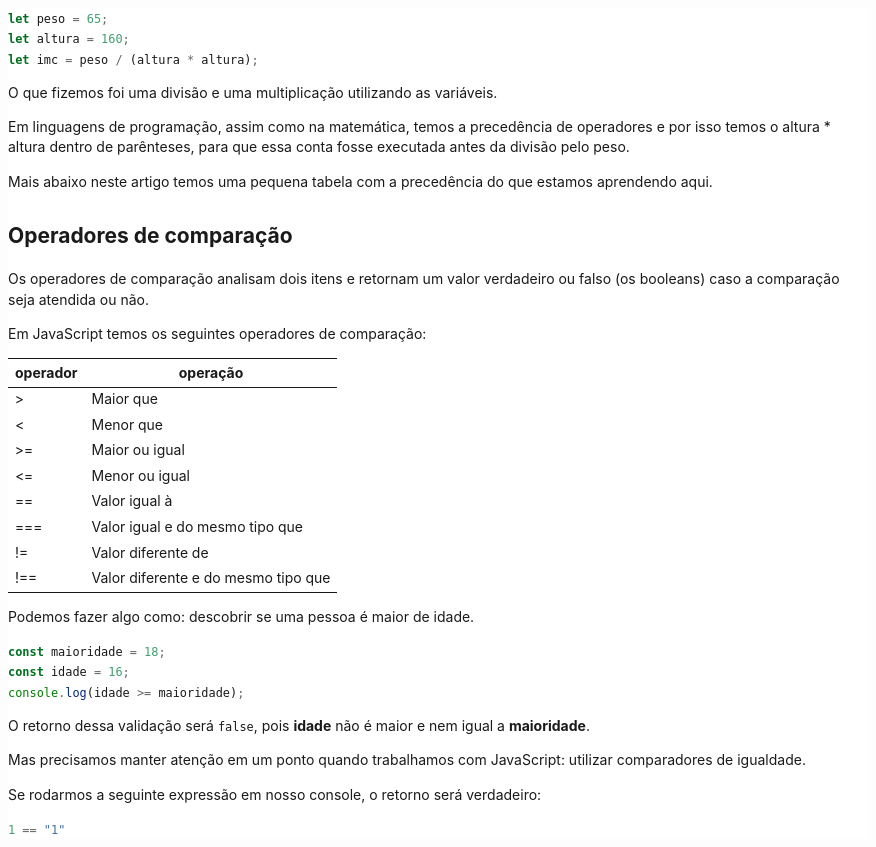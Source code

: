 ```javascript
let peso = 65;
let altura = 160;
let imc = peso / (altura * altura);
```

O que fizemos foi uma divisão e uma multiplicação utilizando as variáveis.

Em linguagens de programação, assim como na matemática, temos a precedência de operadores e por isso temos o altura * altura dentro de parênteses, para que essa conta fosse executada antes da divisão pelo peso.

Mais abaixo neste artigo temos uma pequena tabela com a precedência do que estamos aprendendo aqui.

## <a name='Operadoresdecomparao'></a>Operadores de comparação

Os operadores de comparação analisam dois itens e retornam um valor verdadeiro ou falso (os booleans) caso a comparação seja atendida ou não.

Em JavaScript temos os seguintes operadores de comparação:

| operador | operação |
| ---- | ---- |
| > | Maior que |
| < | Menor que | 
| >= | Maior ou igual |
| <= | Menor ou igual |
| == | Valor igual à |
| === | Valor igual e do mesmo tipo que |
| != | Valor diferente de |
| !== | Valor diferente e do mesmo tipo que |

Podemos fazer algo como: descobrir se uma pessoa é maior de idade.

```javascript
const maioridade = 18;
const idade = 16;
console.log(idade >= maioridade);
```

O retorno dessa validação será `false`, pois **idade** não é maior e nem igual a **maioridade**. 

Mas precisamos manter atenção em um ponto quando trabalhamos com JavaScript: utilizar comparadores de igualdade.

Se rodarmos a seguinte expressão em nosso console, o retorno será verdadeiro:

```javascript
1 == "1"
```
